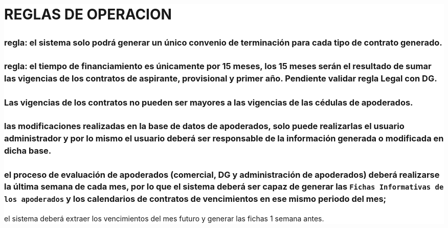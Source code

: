 # REGLAS DE OPERACION 

### regla: el sistema solo podrá generar un único convenio de terminación para cada tipo de contrato generado.
### regla: el tiempo de financiamiento es únicamente por 15 meses, los 15 meses serán el resultado de sumar las vigencias de los contratos de aspirante, provisional y primer año. Pendiente validar regla Legal con DG.
### Las vigencias de los contratos no pueden ser mayores a las vigencias de las cédulas de apoderados.
### las modificaciones realizadas en la base de datos de apoderados, solo puede realizarlas el usuario administrador y por lo mismo el usuario deberá ser responsable de la información generada o modificada en dicha base.
### el proceso de evaluación de apoderados (comercial, DG y administración de apoderados)  deberá realizarse la última semana de cada mes, por lo que el sistema deberá ser capaz de generar las `Fichas Informativas de los apoderados` y los calendarios de contratos de vencimientos en  ese mismo periodo del mes;
el sistema deberá extraer los vencimientos del mes futuro y generar las fichas 1 semana antes. 


